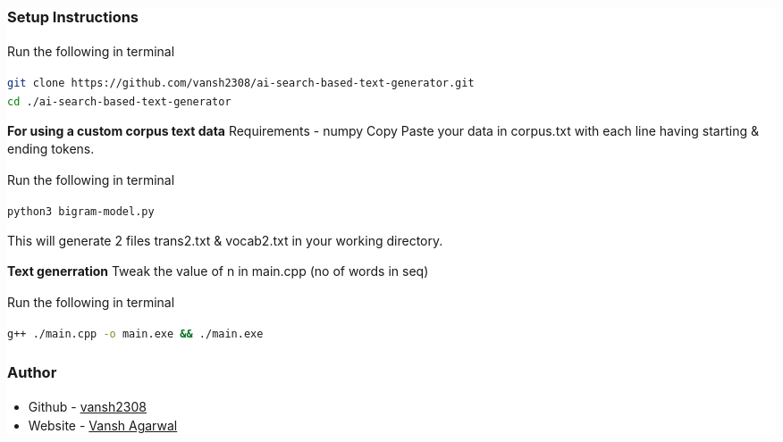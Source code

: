 
### Setup Instructions
Run the following in terminal
```bash
git clone https://github.com/vansh2308/ai-search-based-text-generator.git
cd ./ai-search-based-text-generator
```

__For using a custom corpus text data__
Requirements - numpy 
Copy Paste your data in corpus.txt with each line having starting & ending tokens.

Run the following in terminal
```bash
python3 bigram-model.py 
```

This will generate 2 files trans2.txt & vocab2.txt in your working directory.

__Text generration__
Tweak the value of n in main.cpp (no of words in seq)

Run the following in terminal
```bash
g++ ./main.cpp -o main.exe && ./main.exe
```



### Author
- Github - [vansh2308](https://github.com/vansh2308)
- Website - [Vansh Agarwal](https://portfolio-website-self-xi.vercel.app/)
